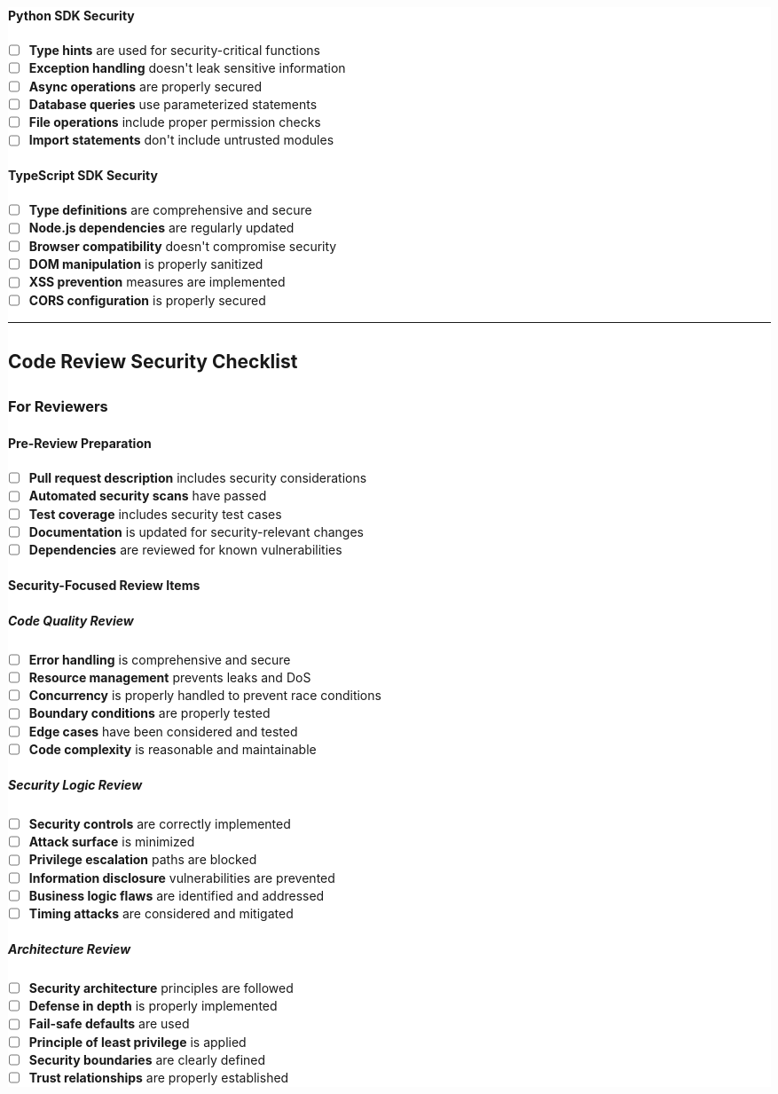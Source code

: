 #### Python SDK Security
- [ ] **Type hints** are used for security-critical functions
- [ ] **Exception handling** doesn't leak sensitive information
- [ ] **Async operations** are properly secured
- [ ] **Database queries** use parameterized statements
- [ ] **File operations** include proper permission checks
- [ ] **Import statements** don't include untrusted modules

#### TypeScript SDK Security
- [ ] **Type definitions** are comprehensive and secure
- [ ] **Node.js dependencies** are regularly updated
- [ ] **Browser compatibility** doesn't compromise security
- [ ] **DOM manipulation** is properly sanitized
- [ ] **XSS prevention** measures are implemented
- [ ] **CORS configuration** is properly secured

---

## Code Review Security Checklist

### For Reviewers

#### Pre-Review Preparation
- [ ] **Pull request description** includes security considerations
- [ ] **Automated security scans** have passed
- [ ] **Test coverage** includes security test cases
- [ ] **Documentation** is updated for security-relevant changes
- [ ] **Dependencies** are reviewed for known vulnerabilities

#### Security-Focused Review Items

##### Code Quality Review
- [ ] **Error handling** is comprehensive and secure
- [ ] **Resource management** prevents leaks and DoS
- [ ] **Concurrency** is properly handled to prevent race conditions
- [ ] **Boundary conditions** are properly tested
- [ ] **Edge cases** have been considered and tested
- [ ] **Code complexity** is reasonable and maintainable

##### Security Logic Review
- [ ] **Security controls** are correctly implemented
- [ ] **Attack surface** is minimized
- [ ] **Privilege escalation** paths are blocked
- [ ] **Information disclosure** vulnerabilities are prevented
- [ ] **Business logic flaws** are identified and addressed
- [ ] **Timing attacks** are considered and mitigated

##### Architecture Review
- [ ] **Security architecture** principles are followed
- [ ] **Defense in depth** is properly implemented
- [ ] **Fail-safe defaults** are used
- [ ] **Principle of least privilege** is applied
- [ ] **Security boundaries** are clearly defined
- [ ] **Trust relationships** are properly established
